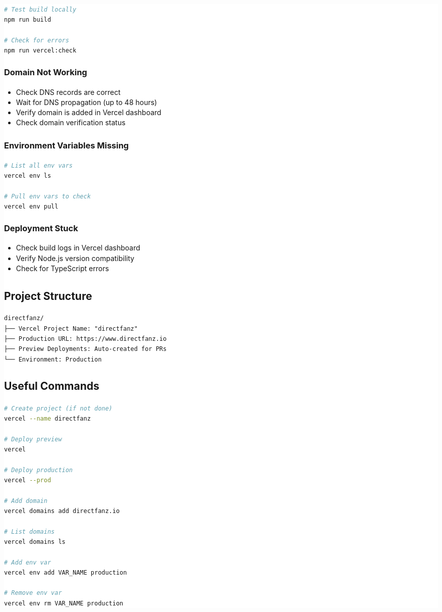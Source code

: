 ```bash
# Test build locally
npm run build

# Check for errors
npm run vercel:check
```

### Domain Not Working

- Check DNS records are correct
- Wait for DNS propagation (up to 48 hours)
- Verify domain is added in Vercel dashboard
- Check domain verification status

### Environment Variables Missing

```bash
# List all env vars
vercel env ls

# Pull env vars to check
vercel env pull
```

### Deployment Stuck

- Check build logs in Vercel dashboard
- Verify Node.js version compatibility
- Check for TypeScript errors

## Project Structure

```
directfanz/
├── Vercel Project Name: "directfanz"
├── Production URL: https://www.directfanz.io
├── Preview Deployments: Auto-created for PRs
└── Environment: Production
```

## Useful Commands

```bash
# Create project (if not done)
vercel --name directfanz

# Deploy preview
vercel

# Deploy production
vercel --prod

# Add domain
vercel domains add directfanz.io

# List domains
vercel domains ls

# Add env var
vercel env add VAR_NAME production

# Remove env var
vercel env rm VAR_NAME production

```